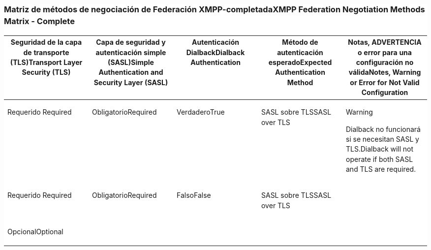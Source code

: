 

### <a name="xmpp-federation-negotiation-methods-matrix---complete"></a><span data-ttu-id="4a618-141">Matriz de métodos de negociación de Federación XMPP-completada</span><span class="sxs-lookup"><span data-stu-id="4a618-141">XMPP Federation Negotiation Methods Matrix - Complete</span></span>

<table>
<colgroup>
<col style="width: 20%" />
<col style="width: 20%" />
<col style="width: 20%" />
<col style="width: 20%" />
<col style="width: 20%" />
</colgroup>
<thead>
<tr class="header">
<th><span data-ttu-id="4a618-142">Seguridad de la capa de transporte (TLS)</span><span class="sxs-lookup"><span data-stu-id="4a618-142">Transport Layer Security (TLS)</span></span></th>
<th><span data-ttu-id="4a618-143">Capa de seguridad y autenticación simple (SASL)</span><span class="sxs-lookup"><span data-stu-id="4a618-143">Simple Authentication and Security Layer (SASL)</span></span></th>
<th><span data-ttu-id="4a618-144">Autenticación Dialback</span><span class="sxs-lookup"><span data-stu-id="4a618-144">Dialback Authentication</span></span></th>
<th><span data-ttu-id="4a618-145">Método de autenticación esperado</span><span class="sxs-lookup"><span data-stu-id="4a618-145">Expected Authentication Method</span></span></th>
<th><span data-ttu-id="4a618-146">Notas, ADVERTENCIA o error para una configuración no válida</span><span class="sxs-lookup"><span data-stu-id="4a618-146">Notes, Warning or Error for Not Valid Configuration</span></span></th>
</tr>
</thead>
<tbody>
<tr class="odd">
<td><p><span data-ttu-id="4a618-147">Requerido </span><span class="sxs-lookup"><span data-stu-id="4a618-147">Required</span></span></p></td>
<td><p><span data-ttu-id="4a618-148">Obligatorio</span><span class="sxs-lookup"><span data-stu-id="4a618-148">Required</span></span></p></td>
<td><p><span data-ttu-id="4a618-149">Verdadero</span><span class="sxs-lookup"><span data-stu-id="4a618-149">True</span></span></p></td>
<td><p><span data-ttu-id="4a618-150">SASL sobre TLS</span><span class="sxs-lookup"><span data-stu-id="4a618-150">SASL over TLS</span></span></p></td>
<td><div>

> [!WARNING]  
> <span data-ttu-id="4a618-151">Dialback no funcionará si se necesitan SASL y TLS.</span><span class="sxs-lookup"><span data-stu-id="4a618-151">Dialback will not operate if both SASL and TLS are required.</span></span>


</div></td>
</tr>
<tr class="even">
<td><p><span data-ttu-id="4a618-152">Requerido </span><span class="sxs-lookup"><span data-stu-id="4a618-152">Required</span></span></p></td>
<td><p><span data-ttu-id="4a618-153">Obligatorio</span><span class="sxs-lookup"><span data-stu-id="4a618-153">Required</span></span></p></td>
<td><p><span data-ttu-id="4a618-154">Falso</span><span class="sxs-lookup"><span data-stu-id="4a618-154">False</span></span></p></td>
<td><p><span data-ttu-id="4a618-155">SASL sobre TLS</span><span class="sxs-lookup"><span data-stu-id="4a618-155">SASL over TLS</span></span></p></td>
<td></td>
</tr>
<tr class="odd">
<td><p><span data-ttu-id="4a618-156">Opcional</span><span class="sxs-lookup"><span data-stu-id="4a618-156">Optional</span></span></p></td>